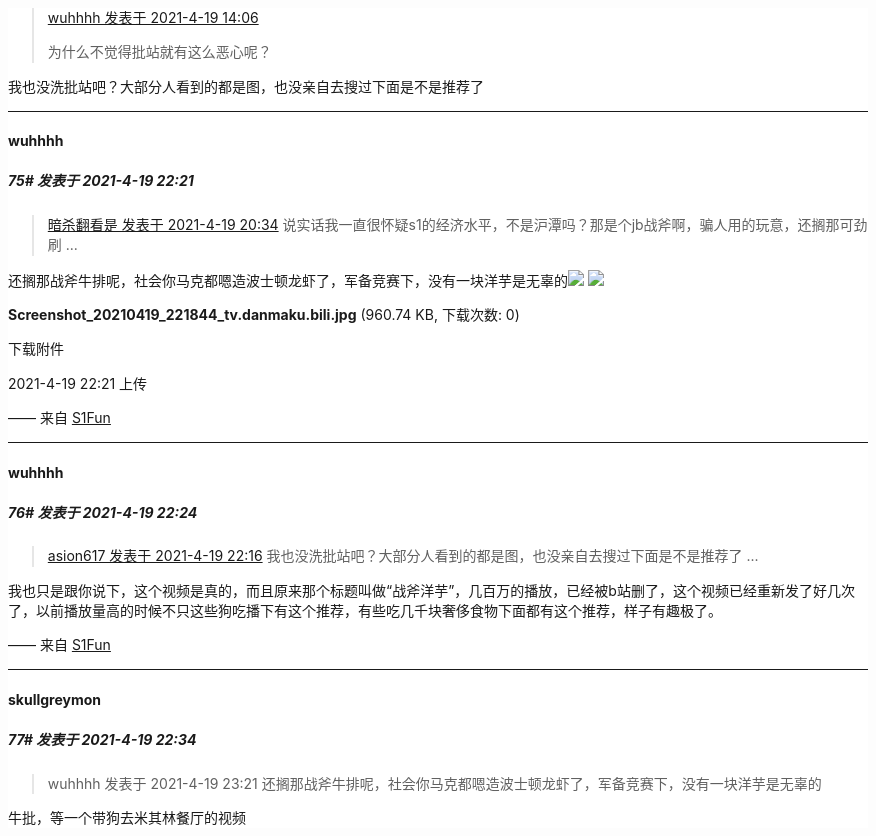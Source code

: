 
<blockquote><a href="httphttps://bbs.saraba1st.com/2b/forum.php?mod=redirect&amp;goto=findpost&amp;pid=50991742&amp;ptid=1999862" target="_blank">wuhhhh 发表于 2021-4-19 14:06</a>

为什么不觉得批站就有这么恶心呢？</blockquote>
我也没洗批站吧？大部分人看到的都是图，也没亲自去搜过下面是不是推荐了


-----

####  wuhhhh  
##### 75#       发表于 2021-4-19 22:21


<blockquote><a href="httphttps://bbs.saraba1st.com/2b/forum.php?mod=redirect&amp;goto=findpost&amp;pid=50990648&amp;ptid=1999862" target="_blank">暗杀翻看是 发表于 2021-4-19 20:34</a>
说实话我一直很怀疑s1的经济水平，不是沪潭吗？那是个jb战斧啊，骗人用的玩意，还搁那可劲刷 ...</blockquote>
还搁那战斧牛排呢，社会你马克都嗯造波士顿龙虾了，军备竞赛下，没有一块洋芋是无辜的<img src="https://static.saraba1st.com/image/smiley/face2017/039.png" referrerpolicy="no-referrer">

<img src="https://img.saraba1st.com/forum/202104/19/222148f3ijj0inwedfpw3n.jpg" referrerpolicy="no-referrer">


<strong>Screenshot_20210419_221844_tv.danmaku.bili.jpg</strong> (960.74 KB, 下载次数: 0)

下载附件

2021-4-19 22:21 上传


—— 来自 [S1Fun](https://s1fun.koalcat.com)


-----

####  wuhhhh  
##### 76#       发表于 2021-4-19 22:24


<blockquote><a href="httphttps://bbs.saraba1st.com/2b/forum.php?mod=redirect&amp;goto=findpost&amp;pid=50991857&amp;ptid=1999862" target="_blank">asion617 发表于 2021-4-19 22:16</a>
我也没洗批站吧？大部分人看到的都是图，也没亲自去搜过下面是不是推荐了 ...</blockquote>
我也只是跟你说下，这个视频是真的，而且原来那个标题叫做“战斧洋芋”，几百万的播放，已经被b站删了，这个视频已经重新发了好几次了，以前播放量高的时候不只这些狗吃播下有这个推荐，有些吃几千块奢侈食物下面都有这个推荐，样子有趣极了。

—— 来自 [S1Fun](https://s1fun.koalcat.com)


-----

####  skullgreymon  
##### 77#       发表于 2021-4-19 22:34


<blockquote>wuhhhh 发表于 2021-4-19 23:21
还搁那战斧牛排呢，社会你马克都嗯造波士顿龙虾了，军备竞赛下，没有一块洋芋是无辜的

</blockquote>
牛批，等一个带狗去米其林餐厅的视频
